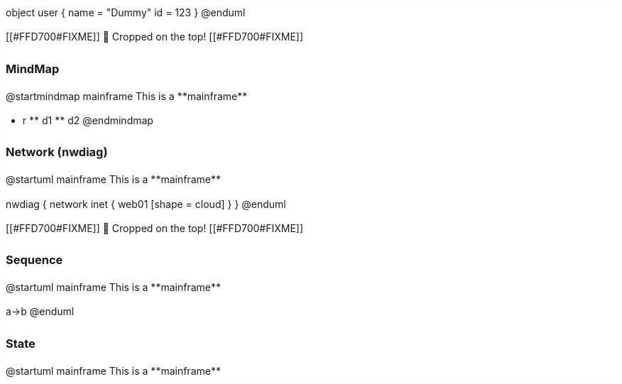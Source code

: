object user {
  name = "Dummy"
  id = 123
}
@enduml
</plantuml>

[[#FFD700#FIXME]] 🚩
Cropped on the top!
[[#FFD700#FIXME]]

### MindMap
<plantuml>
@startmindmap
mainframe This is a **mainframe**

* r
** d1
** d2
@endmindmap
</plantuml>

### Network (nwdiag)
<plantuml>
@startuml
mainframe This is a **mainframe**

nwdiag {
  network inet {
      web01 [shape = cloud]
  }
}
@enduml
</plantuml>

[[#FFD700#FIXME]] 🚩
Cropped on the top!
[[#FFD700#FIXME]]

### Sequence
<plantuml>
@startuml
mainframe This is a **mainframe**

a->b
@enduml
</plantuml>

### State
<plantuml>
@startuml
mainframe This is a **mainframe**
